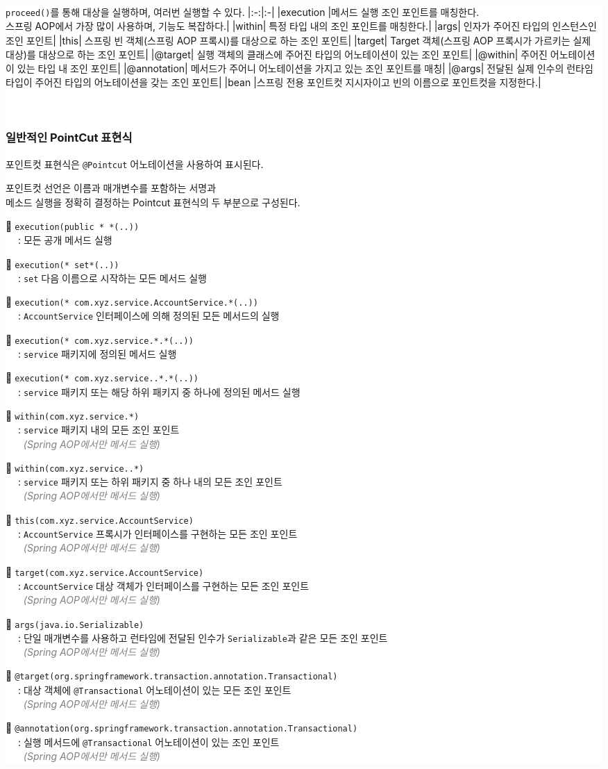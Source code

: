 ```proceed()```를 통해 대상을 실행하며, 여러번 실행할 수 있다.
|:-:|:-|
|execution	|메서드 실행 조인 포인트를 매칭한다.<br>스프링 AOP에서 가장 많이 사용하며, 기능도 복잡하다.|
|within|	특정 타입 내의 조인 포인트를 매칭한다.|
|args|	인자가 주어진 타입의 인스턴스인 조인 포인트|
|this|	스프링 빈 객체(스프링 AOP 프록시)를 대상으로 하는 조인 포인트|
|target|	Target 객체(스프링 AOP 프록시가 가르키는 실제 대상)를 대상으로 하는 조인 포인트|
|@target|	실행 객체의 클래스에 주어진 타입의 어노테이션이 있는 조인 포인트|
|@within|	주어진 어노테이션이 있는 타입 내 조인 포인트|
|@annotation|	메서드가 주어니 어노테이션을 가지고 있는 조인 포인트를 매칭|
|@args|	전달된 실제 인수의 런타임 타입이 주어진 타입의 어노테이션을 갖는 조인 포인트|
|bean	|스프링 전용 포인트컷 지시자이고 빈의 이름으로 포인트컷을 지정한다.|

<br>

### 일반적인 PointCut 표현식

포인트컷 표현식은 ```@Pointcut``` 어노테이션을 사용하여 표시된다.

포인트컷 선언은 이름과 매개변수를 포함하는 서명과  
메소드 실행을 정확히 결정하는 Pointcut 표현식의 두 부분으로 구성된다.

🔸 ```execution(public * *(..))```  
&emsp; : 모든 공개 메서드 실행
  
🔸 ```execution(* set*(..))```  
&emsp; : ```set``` 다음 이름으로 시작하는 모든 메서드 실행

🔸 ```execution(* com.xyz.service.AccountService.*(..))```  
&emsp; : ```AccountService``` 인터페이스에 의해 정의된 모든 메서드의 실행

🔸 ```execution(* com.xyz.service.*.*(..))```  
&emsp; : ```service``` 패키지에 정의된 메서드 실행

🔸 ```execution(* com.xyz.service..*.*(..))```  
&emsp; : ```service``` 패키지 또는 해당 하위 패키지 중 하나에 정의된 메서드 실행

🔸 ```within(com.xyz.service.*)```  
&emsp; : ```service``` 패키지 내의 모든 조인 포인트  
<span style = "color : gray">&emsp; &nbsp; *(Spring AOP에서만 메서드 실행)*</span>

🔸 ```within(com.xyz.service..*)```  
&emsp; : ```service``` 패키지 또는 하위 패키지 중 하나 내의 모든 조인 포인트  
<span style = "color : gray">&emsp; &nbsp; *(Spring AOP에서만 메서드 실행)*</span>

🔸 ```this(com.xyz.service.AccountService)```  
&emsp; : ```AccountService``` 프록시가 인터페이스를 구현하는 모든 조인 포인트  
<span style = "color : gray">&emsp; &nbsp; *(Spring AOP에서만 메서드 실행)*</span>

🔸 ```target(com.xyz.service.AccountService)```  
&emsp; : ```AccountService``` 대상 객체가 인터페이스를 구현하는 모든 조인 포인트  
<span style = "color : gray">&emsp; &nbsp; *(Spring AOP에서만 메서드 실행)*</span>

🔸 ```args(java.io.Serializable)```  
&emsp; : 단일 매개변수를 사용하고 런타임에 전달된 인수가 ```Serializable```과 같은 모든 조인 포인트  
<span style = "color : gray">&emsp; &nbsp; *(Spring AOP에서만 메서드 실행)*</span>

🔸 ```@target(org.springframework.transaction.annotation.Transactional)```  
&emsp; : 대상 객체에 ```@Transactional``` 어노테이션이 있는 모든 조인 포인트  
<span style = "color : gray">&emsp; &nbsp; *(Spring AOP에서만 메서드 실행)*</span>

🔸 ```@annotation(org.springframework.transaction.annotation.Transactional)```  
&emsp; : 실행 메서드에 ```@Transactional``` 어노테이션이 있는 조인 포인트  
<span style = "color : gray">&emsp; &nbsp; *(Spring AOP에서만 메서드 실행)*</span>
```